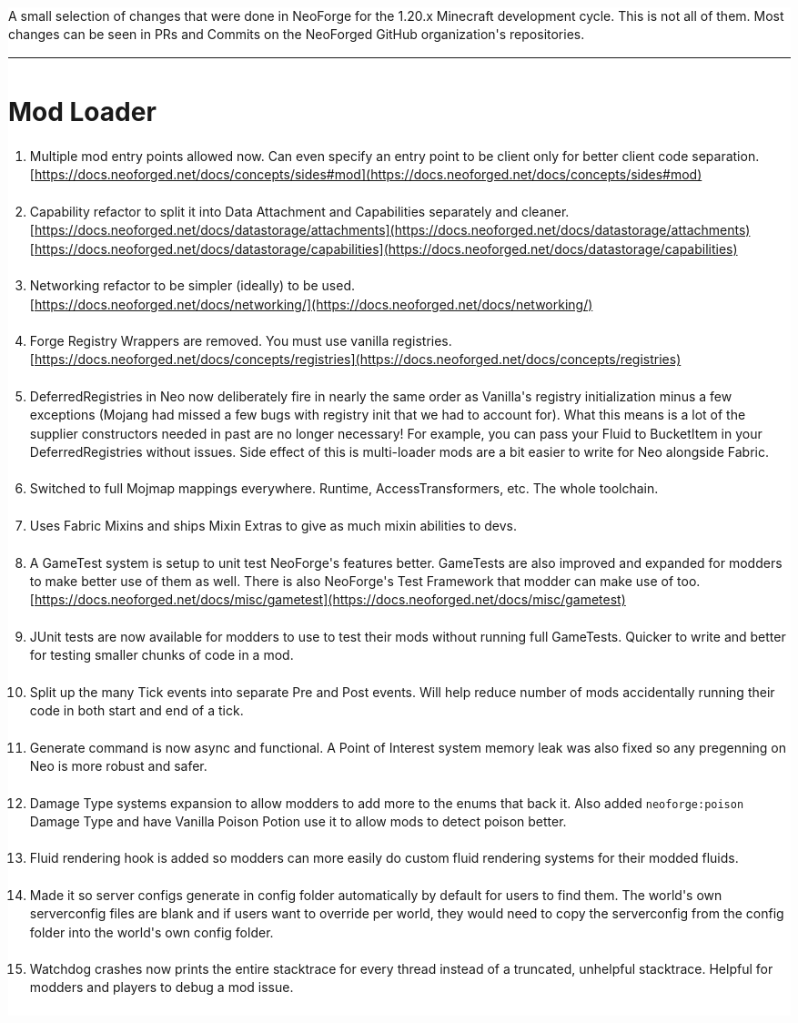 A small selection of changes that were done in NeoForge for the 1.20.x Minecraft development cycle. This is not all of them. Most changes can be seen in PRs and Commits on the NeoForged GitHub organization's repositories.

--------------

# Mod Loader
1. Multiple mod entry points allowed now. Can even specify an entry point to be client only for better client code separation.<br>[https://docs.neoforged.net/docs/concepts/sides#mod](https://docs.neoforged.net/docs/concepts/sides#mod)
<br></br>
2. Capability refactor to split it into Data Attachment and Capabilities separately and cleaner.<br>[https://docs.neoforged.net/docs/datastorage/attachments](https://docs.neoforged.net/docs/datastorage/attachments)<br>[https://docs.neoforged.net/docs/datastorage/capabilities](https://docs.neoforged.net/docs/datastorage/capabilities)
<br></br>
3. Networking refactor to be simpler (ideally) to be used.<br>[https://docs.neoforged.net/docs/networking/](https://docs.neoforged.net/docs/networking/)
<br></br>
4. Forge Registry Wrappers are removed. You must use vanilla registries.<br>[https://docs.neoforged.net/docs/concepts/registries](https://docs.neoforged.net/docs/concepts/registries)
<br></br>
5. DeferredRegistries in Neo now deliberately fire in nearly the same order as Vanilla's registry initialization minus a few exceptions (Mojang had missed a few bugs with registry init that we had to account for). What this means is a lot of the supplier constructors needed in past are no longer necessary! For example, you can pass your Fluid to BucketItem in your DeferredRegistries without issues. Side effect of this is multi-loader mods are a bit easier to write for Neo alongside Fabric. 
<br></br>
6. Switched to full Mojmap mappings everywhere. Runtime, AccessTransformers, etc. The whole toolchain.
<br></br>
7. Uses Fabric Mixins and ships Mixin Extras to give as much mixin abilities to devs.
<br></br>
8. A GameTest system is setup to unit test NeoForge's features better. GameTests are also improved and expanded for modders to make better use of them as well. There is also NeoForge's Test Framework that modder can make use of too.<br>[https://docs.neoforged.net/docs/misc/gametest](https://docs.neoforged.net/docs/misc/gametest)
<br></br>
9. JUnit tests are now available for modders to use to test their mods without running full GameTests. Quicker to write and better for testing smaller chunks of code in a mod.
<br></br>
10. Split up the many Tick events into separate Pre and Post events. Will help reduce number of mods accidentally running their code in both start and end of a tick.
<br></br>
11. Generate command is now async and functional. A Point of Interest system memory leak was also fixed so any pregenning on Neo is more robust and safer. 
<br></br>
12. Damage Type systems expansion to allow modders to add more to the enums that back it. Also added `neoforge:poison` Damage Type and have Vanilla Poison Potion use it to allow mods to detect poison better.
<br></br>
13. Fluid rendering hook is added so modders can more easily do custom fluid rendering systems for their modded fluids.
<br></br>
14. Made it so server configs generate in config folder automatically by default for users to find them. The world's own serverconfig files are blank and if users want to override per world, they would need to copy the serverconfig from the config folder into the world's own config folder.
<br></br>
15. Watchdog crashes now prints the entire stacktrace for every thread instead of a truncated, unhelpful stacktrace. Helpful for modders and players to debug a mod issue.
<br></br>